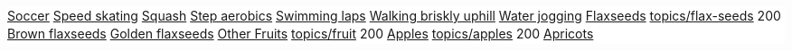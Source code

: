 </tr>
<tr>
  <td><a href='https://nutritionfacts.org/?s="Soccer"'>Soccer</a></td>
  <td></td>
  <td></td>
</tr>
<tr>
  <td><a href='https://nutritionfacts.org/?s="Speed"+"skating"'>Speed skating</a></td>
  <td></td>
  <td></td>
</tr>
<tr>
  <td><a href='https://nutritionfacts.org/?s="Squash"'>Squash</a></td>
  <td></td>
  <td></td>
</tr>
<tr>
  <td><a href='https://nutritionfacts.org/?s="Step"+"aerobics"'>Step aerobics</a></td>
  <td></td>
  <td></td>
</tr>
<tr>
  <td><a href='https://nutritionfacts.org/?s="Swimming"+"laps"'>Swimming laps</a></td>
  <td></td>
  <td></td>
</tr>
<tr>
  <td><a href='https://nutritionfacts.org/?s="Walking"+"briskly"+"uphill"'>Walking briskly uphill</a></td>
  <td></td>
  <td></td>
</tr>
<tr>
  <td><a href='https://nutritionfacts.org/?s="Water"+"jogging"'>Water jogging</a></td>
  <td></td>
  <td></td>
</tr>
<tr>
  <td><a href='https://nutritionfacts.org/?s="Flaxseeds"'>Flaxseeds</a></td>
  <td><a href='https://nutritionfacts.org/topics/flax-seeds/'>topics/flax-seeds</a></td>
  <td>200</td>
</tr>
<tr>
  <td><a href='https://nutritionfacts.org/?s="Brown"+"flaxseeds"'>Brown flaxseeds</a></td>
  <td></td>
  <td></td>
</tr>
<tr>
  <td><a href='https://nutritionfacts.org/?s="Golden"+"flaxseeds"'>Golden flaxseeds</a></td>
  <td></td>
  <td></td>
</tr>
<tr>
  <td><a href='https://nutritionfacts.org/?s="Other"+"Fruits"'>Other Fruits</a></td>
  <td><a href='https://nutritionfacts.org/topics/fruit/'>topics/fruit</a></td>
  <td>200</td>
</tr>
<tr>
  <td><a href='https://nutritionfacts.org/?s="Apples"'>Apples</a></td>
  <td><a href='https://nutritionfacts.org/topics/apples/'>topics/apples</a></td>
  <td>200</td>
</tr>
<tr>
  <td><a href='https://nutritionfacts.org/?s="Apricots"'>Apricots</a></td>